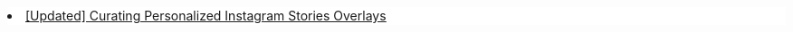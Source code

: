 <li><a href="https://instagram-clips.techidaily.com/updated-curating-personalized-instagram-stories-overlays/"><u>[Updated] Curating Personalized Instagram Stories Overlays</u></a></li>
</ul></div>

